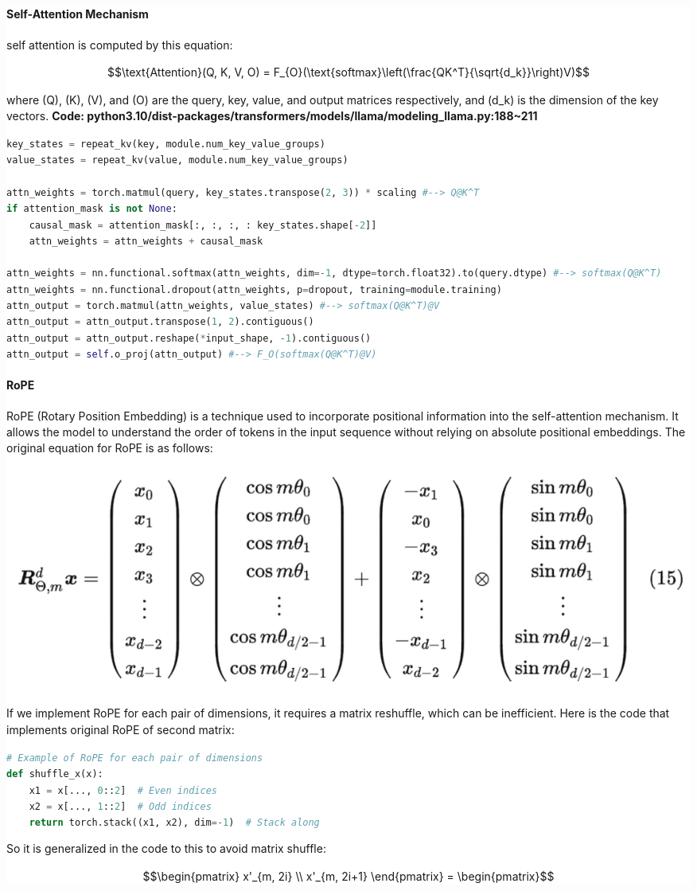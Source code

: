 #### Self-Attention Mechanism
self attention is computed by this equation:
```math
\text{Attention}(Q, K, V, O) = F_{O}(\text{softmax}\left(\frac{QK^T}{\sqrt{d_k}}\right)V)
```
where \(Q\), \(K\), \(V\), and \(O\) are the query, key, value, and output matrices respectively, and \(d_k\) is the dimension of the key vectors.
**Code: python3.10/dist-packages/transformers/models/llama/modeling_llama.py:188~211**
```python
key_states = repeat_kv(key, module.num_key_value_groups)
value_states = repeat_kv(value, module.num_key_value_groups)

attn_weights = torch.matmul(query, key_states.transpose(2, 3)) * scaling #--> Q@K^T
if attention_mask is not None:
    causal_mask = attention_mask[:, :, :, : key_states.shape[-2]]
    attn_weights = attn_weights + causal_mask

attn_weights = nn.functional.softmax(attn_weights, dim=-1, dtype=torch.float32).to(query.dtype) #--> softmax(Q@K^T)
attn_weights = nn.functional.dropout(attn_weights, p=dropout, training=module.training)
attn_output = torch.matmul(attn_weights, value_states) #--> softmax(Q@K^T)@V
attn_output = attn_output.transpose(1, 2).contiguous()
attn_output = attn_output.reshape(*input_shape, -1).contiguous()
attn_output = self.o_proj(attn_output) #--> F_O(softmax(Q@K^T)@V)
```

#### RoPE
RoPE (Rotary Position Embedding) is a technique used to incorporate positional information into the self-attention mechanism. It allows the model to understand the order of tokens in the input sequence without relying on absolute positional embeddings.
The original equation for RoPE is as follows:
![alt text](image.png)
If we implement RoPE for each pair of dimensions, it requires a matrix reshuffle, which can be inefficient. Here is the code that implements original RoPE of second matrix:
```python
# Example of RoPE for each pair of dimensions
def shuffle_x(x):
    x1 = x[..., 0::2]  # Even indices
    x2 = x[..., 1::2]  # Odd indices
    return torch.stack((x1, x2), dim=-1)  # Stack along
```
So it is generalized in the code to this to avoid matrix shuffle:
```math
\begin{pmatrix}
x'_{m, 2i} \\
x'_{m, 2i+1}
\end{pmatrix}
=
\begin{pmatrix}
```
